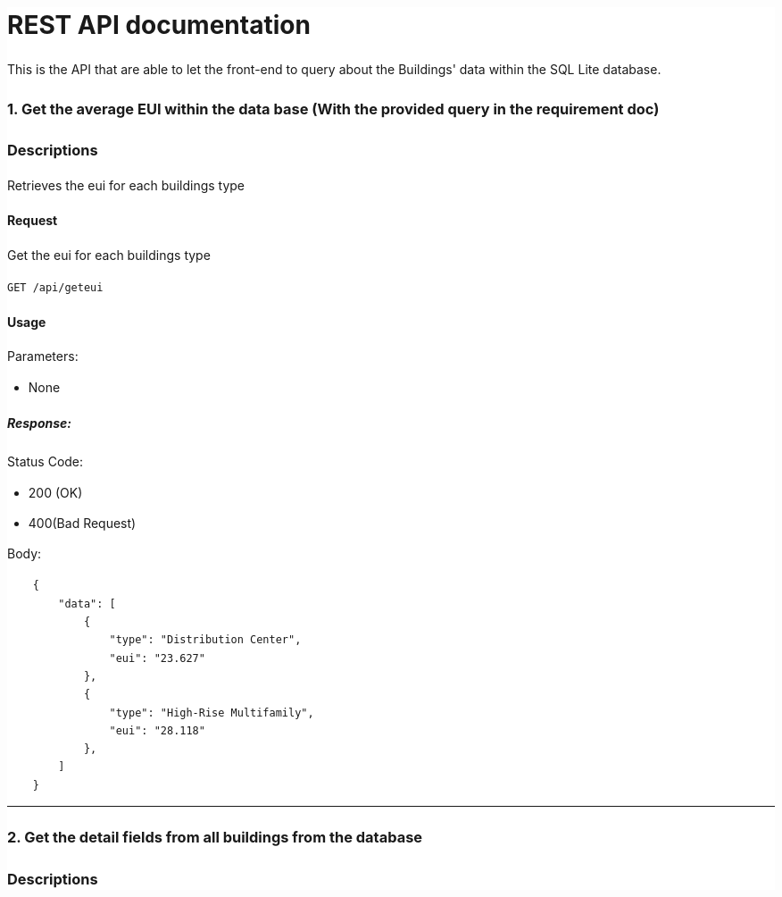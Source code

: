 # REST API documentation

This is the API that are able to let the front-end to query about the Buildings' data within the SQL Lite database.

### 1. Get the average EUI within the data base (With the provided query in the requirement doc)

### Descriptions

Retrieves the eui for each buildings type


#### Request

Get the eui for each buildings type

`GET /api/geteui`


#### Usage

Parameters:

- None

##### Response:

Status Code:

- 200 (OK)

- 400(Bad Request)

Body:

```
    {
        "data": [
            {
                "type": "Distribution Center",
                "eui": "23.627"
            },
            {
                "type": "High-Rise Multifamily",
                "eui": "28.118"
            },
        ]
    }
```
-------------------------------------------
### 2. Get the detail fields from all buildings from the database

### Descriptions

